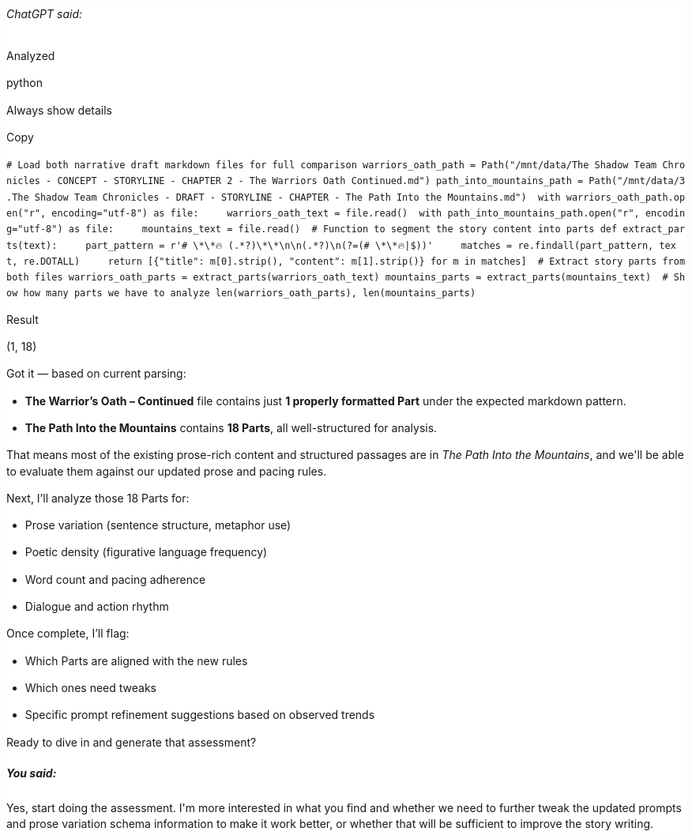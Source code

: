 ###### ChatGPT said:

Analyzed

python

Always show details

Copy

`# Load both narrative draft markdown files for full comparison warriors_oath_path = Path("/mnt/data/The Shadow Team Chronicles - CONCEPT - STORYLINE - CHAPTER 2 - The Warriors Oath Continued.md") path_into_mountains_path = Path("/mnt/data/3 .The Shadow Team Chronicles - DRAFT - STORYLINE - CHAPTER - The Path Into the Mountains.md")  with warriors_oath_path.open("r", encoding="utf-8") as file:     warriors_oath_text = file.read()  with path_into_mountains_path.open("r", encoding="utf-8") as file:     mountains_text = file.read()  # Function to segment the story content into parts def extract_parts(text):     part_pattern = r'# \*\*🔥 (.*?)\*\*\n\n(.*?)\n(?=(# \*\*🔥|$))'     matches = re.findall(part_pattern, text, re.DOTALL)     return [{"title": m[0].strip(), "content": m[1].strip()} for m in matches]  # Extract story parts from both files warriors_oath_parts = extract_parts(warriors_oath_text) mountains_parts = extract_parts(mountains_text)  # Show how many parts we have to analyze len(warriors_oath_parts), len(mountains_parts)`

Result

(1, 18)

Got it — based on current parsing:

*   **The Warrior’s Oath – Continued** file contains just **1 properly formatted Part** under the expected markdown pattern.
    
*   **The Path Into the Mountains** contains **18 Parts**, all well-structured for analysis.
    

That means most of the existing prose-rich content and structured passages are in _The Path Into the Mountains_, and we'll be able to evaluate them against our updated prose and pacing rules.

Next, I’ll analyze those 18 Parts for:

*   Prose variation (sentence structure, metaphor use)
    
*   Poetic density (figurative language frequency)
    
*   Word count and pacing adherence
    
*   Dialogue and action rhythm
    

Once complete, I’ll flag:

*   Which Parts are aligned with the new rules
    
*   Which ones need tweaks
    
*   Specific prompt refinement suggestions based on observed trends
    

Ready to dive in and generate that assessment? ​​

##### You said:

Yes, start doing the assessment. I'm more interested in what you find and whether we need to further tweak the updated prompts and prose variation schema information to make it work better, or whether that will be sufficient to improve the story writing.
